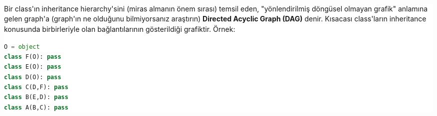 Bir class'ın inheritance hierarchy'sini (miras almanın önem sırası) temsil eden, "yönlendirilmiş döngüsel olmayan grafik" anlamına gelen graph'a (graph'ın ne olduğunu bilmiyorsanız araştırın) **Directed Acyclic Graph (DAG)** denir. Kısacası class'ların inheritance konusunda birbirleriyle olan bağlantılarının gösterildiği grafiktir. Örnek:
```py
O = object
class F(O): pass
class E(O): pass
class D(O): pass
class C(D,F): pass
class B(E,D): pass
class A(B,C): pass
```
